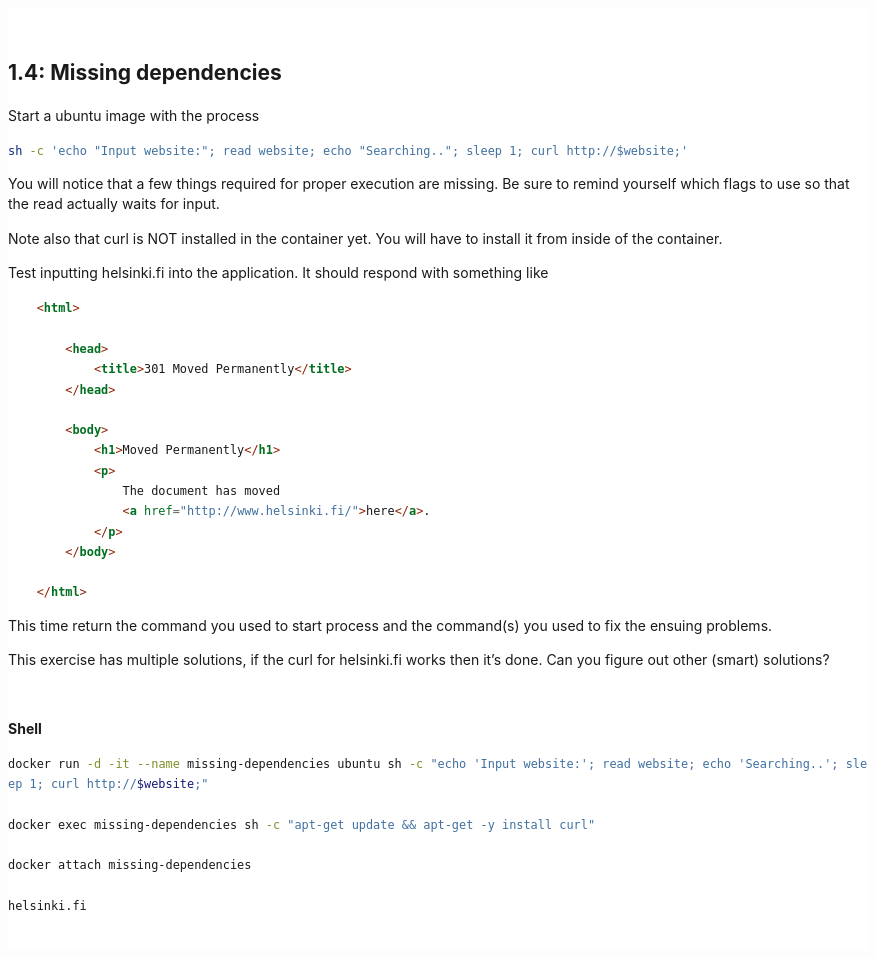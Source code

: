 &nbsp;

## 1.4: Missing dependencies

Start a ubuntu image with the process 
```sh
sh -c 'echo "Input website:"; read website; echo "Searching.."; sleep 1; curl http://$website;'
```

You will notice that a few things required for proper execution are missing. Be sure to remind yourself which flags to use so that the read actually waits for input.

Note also that curl is NOT installed in the container yet. You will have to install it from inside of the container.

Test inputting helsinki.fi into the application. It should respond with something like

```html
    <html>

        <head>
            <title>301 Moved Permanently</title>
        </head>

        <body>
            <h1>Moved Permanently</h1>
            <p>
                The document has moved 
                <a href="http://www.helsinki.fi/">here</a>.
            </p>
        </body>

    </html>
```

This time return the command you used to start process and the command(s) you used to fix the ensuing problems.

This exercise has multiple solutions, if the curl for helsinki.fi works then it’s done. Can you figure out other (smart) solutions?

&nbsp;

**Shell**

```sh
docker run -d -it --name missing-dependencies ubuntu sh -c "echo 'Input website:'; read website; echo 'Searching..'; sleep 1; curl http://$website;"

docker exec missing-dependencies sh -c "apt-get update && apt-get -y install curl"

docker attach missing-dependencies

helsinki.fi
```

&nbsp;
